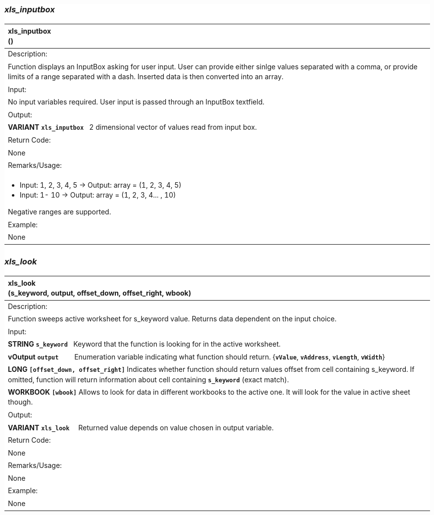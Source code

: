### *xls_inputbox*
|xls_inputbox <br>()|
|:------------------|
|Description:|
|Function displays an InputBox asking for user input. User can provide either sinlge values separated with a comma, or provide limits of a range separated with a dash. Inserted data is then converted into an array.|
|Input:|
|No input variables required. User input is passed through an InputBox textfield.|
|Output:|
|**VARIANT `xls_inputbox`** &nbsp; 2 dimensional vector of values read from input box.|
|Return Code:|
|None|
|Remarks/Usage:|
|<ul><li>Input: 1, 2, 3, 4, 5 -> Output: array = (1, 2, 3, 4, 5) <br></li><li> Input: 1- 10 -> Output: array = (1, 2, 3, 4... , 10) <br></li></ul>Negative ranges are supported.|
|Example:|
|None|

### *xls_look*
|xls_look <br>(s_keyword, output, offset_down, offset_right, wbook)|
|:---------------------------------------------------------------------|
|Description:|
|Function sweeps active worksheet for s_keyword value. Returns data dependent on the input choice.|
|Input:|
|**STRING `s_keyword`** &nbsp; Keyword that the function is looking for in the active worksheet.|
|**vOutput `output`** &emsp;&emsp;Enumeration variable indicating what function should return. {**`vValue`**, **`vAddress`**, **`vLength`**, **`vWidth`**}
|**LONG `[offset_down, offset_right]`** Indicates whether function should return values offset from cell containing s_keyword. If omitted, function will return information about cell containing **`s_keyword`** (exact match).|
|**WORKBOOK `[wbook]`** Allows to look for data in different workbooks to the active one. It will look for the value in active sheet though.|
|Output:|
|**VARIANT `xls_look`** &emsp;Returned value depends on value chosen in output variable.|
|Return Code:|
|None|
|Remarks/Usage:|
|None|
|Example:|
|None|
